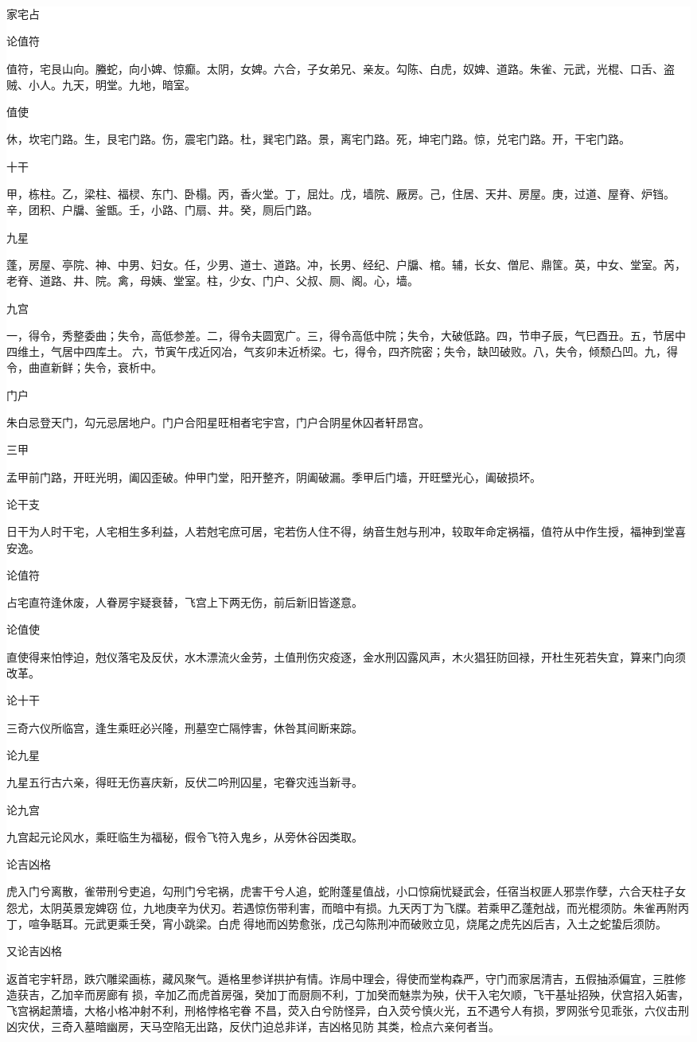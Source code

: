 家宅占

论值符

值符，宅艮山向。螣蛇，向小婢、惊癫。太阴，女婢。六合，子女弟兄、亲友。勾陈、白虎，奴婢、道路。朱雀、元武，光棍、口舌、盗贼、小人。九天，明堂。九地，暗室。

值使

休，坎宅门路。生，艮宅门路。伤，震宅门路。杜，巽宅门路。景，离宅门路。死，坤宅门路。惊，兑宅门路。开，干宅门路。

十干

甲，栋柱。乙，梁柱、福棂、东门、卧榻。丙，香火堂。丁，屈灶。戊，墙院、厰房。己，住居、天井、房屋。庚，过道、屋脊、炉铛。辛，团积、户牖、釜甑。壬，小路、门扇、井。癸，厕后门路。

九星

蓬，房屋、亭院、神、中男、妇女。任，少男、道士、道路。冲，长男、经纪、户牖、棺。辅，长女、僧尼、鼎筺。英，中女、堂室。芮，老脊、道路、井、院。禽，母姨、堂室。柱，少女、门户、父叔、厕、阁。心，墙。

九宫

一，得令，秀整委曲；失令，高低参差。二，得令夫圆宽广。三，得令高低中院；失令，大破低路。四，节申子辰，气巳酉丑。五，节居中四维土，气居中四库土。 六，节寅午戌近冈冶，气亥卯未近桥梁。七，得令，四齐院密；失令，缺凹破败。八，失令，倾颓凸凹。九，得令，曲直新鲜；失令，衰析中。

门户

朱白忌登天门，勾元忌居地户。门户合阳星旺相者宅宇宫，门户合阴星休囚者轩昂宫。

三甲

孟甲前门路，开旺光明，阖囚歪破。仲甲门堂，阳开整齐，阴阖破漏。季甲后门墙，开旺壁光心，阖破损坏。

论干支

日干为人时干宅，人宅相生多利益，人若尅宅庶可居，宅若伤人住不得，纳音生尅与刑冲，较取年命定祸福，值符从中作生授，福神到堂喜安逸。

论值符

占宅直符逢休废，人眷房宇疑衰替，飞宫上下两无伤，前后新旧皆遂意。

论值使

直使得来怕悖迫，尅仪落宅及反伏，水木漂流火金劳，土值刑伤灾疫逐，金水刑囚露风声，木火猖狂防回禄，开杜生死若失宜，算来门向须改革。

论十干

三奇六仪所临宫，逢生乘旺必兴隆，刑墓空亡隔悖害，休咎其间断来踪。

论九星

九星五行古六亲，得旺无伤喜庆新，反伏二吟刑囚星，宅眷灾迍当新寻。

论九宫

九宫起元论风水，乘旺临生为福秘，假令飞符入鬼乡，从旁休谷因类取。

论吉凶格

虎入门兮离散，雀带刑兮吏追，勾刑门兮宅祸，虎害干兮人追，蛇附蓬星值战，小口惊痫忧疑武会，任宿当权匪人邪祟作孽，六合天柱子女怨尤，太阴英景宠婢窃 位，九地庚辛为伏刃。若遇惊伤带利害，而暗中有损。九天丙丁为飞牒。若乘甲乙蓬尅战，而光棍须防。朱雀再附丙丁，喧争聒耳。元武更乘壬癸，宵小跳梁。白虎 得地而凶势愈张，戊己勾陈刑冲而破败立见，烧尾之虎先凶后吉，入土之蛇蛰后须防。

又论吉凶格

返首宅宇轩昂，跌穴雕梁画栋，藏风聚气。遁格里参详拱护有情。诈局中理会，得使而堂构森严，守门而家居清吉，五假抽添偏宜，三胜修造获吉，乙加辛而房廊有 损，辛加乙而虎首房强，癸加丁而厨厕不利，丁加癸而魅祟为殃，伏干入宅欠顺，飞干基址招殃，伏宫招入妬害，飞宫祸起萧墙，大格小格冲射不利，刑格悖格宅眷 不昌，荧入白兮防怪异，白入荧兮慎火光，五不遇兮人有损，罗网张兮见乖张，六仪击刑凶灾伏，三奇入墓暗幽房，天马空陷无出路，反伏门迫总非详，吉凶格见防 其类，检点六亲何者当。
